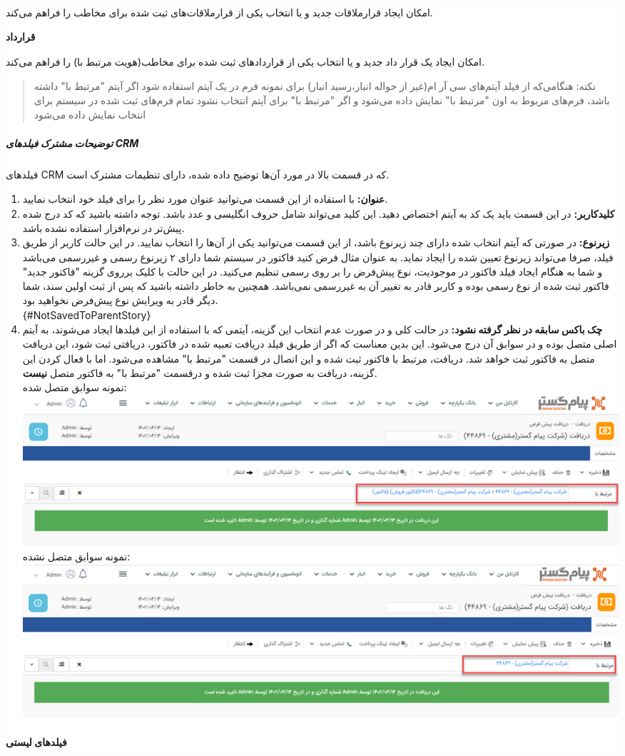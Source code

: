  امکان ایجاد قرارملاقات جدید و یا انتخاب یکی از قرارملاقات‌های ثبت شده برای مخاطب را فراهم می‌کند.


**قرارداد**

امکان ایجاد یک قرار داد جدید و یا انتخاب یکی از قراردادهای ثبت شده برای مخاطب(هویت مرتبط با) را فراهم می‌کند.


> نکته: هنگامی‌که از فیلد آیتم‌های سی آر ام(غیر از حواله انبار،رسید انبار) برای نمونه فرم در یک آیتم استفاده شود اگر آیتم "مرتبط با" داشته باشد، فرم‌های مربوط به اون "مرتبط با" نمایش داده می‌شود و اگر
 "مرتبط با" برای آیتم انتخاب نشود تمام فرم‌های ثبت شده در سیستم برای انتخاب نمایش داده می‌شود
 
##### توضیحات مشترک فیلدهای CRM
فیلدهای CRM که در قسمت بالا در مورد آن‌ها توضیح داده شده، دارای تنظیمات مشترک است.<br>
1. **عنوان:** با استفاده از این قسمت می‌توانید عنوان مورد نظر را برای فیلد خود انتخاب نمایید.<br>
2. **کلیدکاربر:** در این قسمت باید یک کد به آیتم اختصاص دهید. این کلید می‌تواند شامل حروف انگلیسی و عدد باشد. توجه داشته باشید که کد درج شده پیش‌تر در نرم‌افزار استفاده نشده باشد.<br>
3. **زیرنوع:** در صورتی که آیتم انتخاب شده دارای چند زیرنوع باشد، از این قسمت می‌توانید یکی از آن‌ها را انتخاب نمایید. در این حالت کاربر از طریق فیلد، صرفا می‌تواند زیرنوع تعیین شده را ایجاد نماید. به عنوان مثال فرض کنید فاکتور در سیستم شما دارای ۲ زیرنوع رسمی و غیررسمی می‌باشد و شما به هنگام ایجاد فیلد فاکتور در موجودیت، نوع پیش‌فرض را بر روی رسمی تنظیم می‌کنید. در این حالت با کلیک برروی گزینه "فاکتور جدید" فاکتور ثبت شده از نوع رسمی بوده و کاربر قادر به تغییر آن به غیررسمی نمی‌باشد. همچنین به خاطر داشته باشید که پس از ثبت اولین سند، شما دیگر قادر به ویرایش نوع پیش‌فرض نخواهید بود.<br>{#NotSavedToParentStory}
4. **چک باکس سابقه در نظر گرفته نشود:** در حالت کلی و در صورت عدم انتخاب این گزینه، آیتمی که با استفاده از این فیلدها ایجاد می‌شوند، به آیتم اصلی متصل بوده و در سوابق آن درج می‌شود. این بدین معناست که اگر از طریق فیلد دریافت تعبیه شده در فاکتور، دریافتی ثبت شود، این دریافت متصل به فاکتور ثبت خواهد شد. دریافت، مرتبط با فاکتور ثبت شده و این اتصال در قسمت "مرتبط با" مشاهده می‌شود. اما با فعال کردن این گزینه، دریافت به صورت مجزا ثبت شده و درقسمت "مرتبط با" به فاکتور متصل **نیست**.<br>
نمونه سوابق متصل شده:<br>
![سوابق مرتبط](./Related-parent-records-2.7.5.png)
نمونه سوابق متصل نشده:<br>
![سوابق نامرتبط](./unrelated-parent-records-2.7.5.png)‌
####  فیلدهای لیستی
